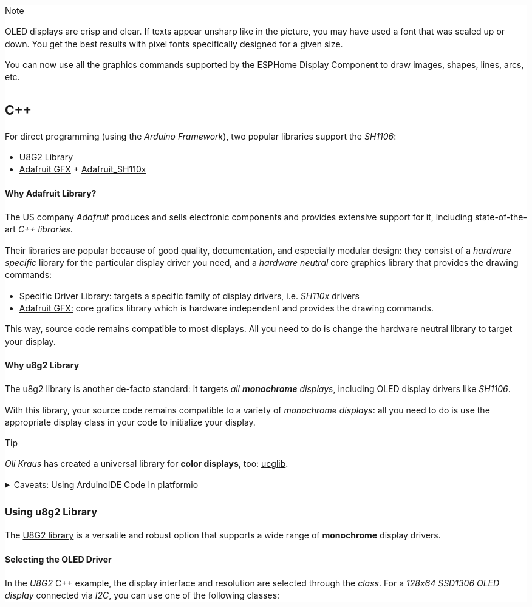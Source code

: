 > [!NOTE]
> OLED displays are crisp and clear. If texts appear unsharp like in the picture, you may have used a font that was scaled up or down. You get the best results with pixel fonts specifically designed for a given size.   

You can now use all the graphics commands supported by the [ESPHome Display Component](https://esphome.io/components/display/index.html) to draw images, shapes, lines, arcs, etc.



## C++

For direct programming (using the *Arduino Framework*), two popular libraries support the *SH1106*:

- [U8G2 Library](https://github.com/olikraus/u8g2)
- [Adafruit GFX](https://github.com/adafruit/Adafruit-GFX-Library) + [Adafruit_SH110x](https://github.com/adafruit/Adafruit_SH110x)

#### Why Adafruit Library?
The US company *Adafruit* produces and sells electronic components and provides extensive support for it, including state-of-the-art *C++ libraries*. 

Their libraries are popular because of good quality, documentation, and especially modular design: they consist of a *hardware specific* library for the particular display driver you need, and a *hardware neutral* core graphics library that provides the drawing commands:

* [Specific Driver Library:](https://github.com/adafruit/Adafruit_SH110x) targets a specific family of display drivers, i.e. *SH110x* drivers
* [Adafruit GFX:](https://github.com/adafruit/Adafruit-GFX-Library) core grafics library which is hardware independent and provides the drawing commands.

This way, source code remains compatible to most displays. All you need to do is change the hardware neutral library to target your display.

#### Why u8g2 Library
The [u8g2](https://github.com/olikraus/u8g2) library is another de-facto standard: it targets *all **monochrome** displays*, including OLED display drivers like *SH1106*.

With this library, your source code remains compatible to a variety of *monochrome displays*: all you need to do is use the appropriate display class in your code to initialize your display.

> [!TIP]
> *Oli Kraus* has created a universal library for **color displays**, too: [ucglib](https://github.com/olikraus/ucglib).


<details><summary>Caveats: Using ArduinoIDE Code In platformio</summary></details>

### Using u8g2 Library

The [U8G2 library](https://github.com/olikraus/u8g2) is a versatile and robust option that supports a wide range of **monochrome** display drivers.

#### Selecting the OLED Driver


In the *U8G2* C++ example, the display interface and resolution are selected through the *class*. For a *128x64 SSD1306 OLED display* connected via *I2C*, you can use one of the following classes:
